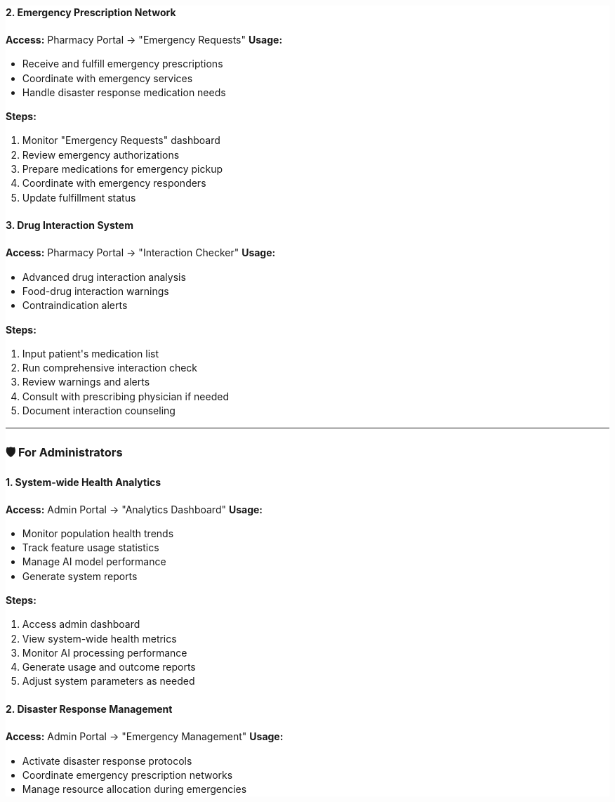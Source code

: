 #### 2. **Emergency Prescription Network**
**Access:** Pharmacy Portal → "Emergency Requests"
**Usage:**
- Receive and fulfill emergency prescriptions
- Coordinate with emergency services
- Handle disaster response medication needs

**Steps:**
1. Monitor "Emergency Requests" dashboard
2. Review emergency authorizations
3. Prepare medications for emergency pickup
4. Coordinate with emergency responders
5. Update fulfillment status

#### 3. **Drug Interaction System**
**Access:** Pharmacy Portal → "Interaction Checker"
**Usage:**
- Advanced drug interaction analysis
- Food-drug interaction warnings
- Contraindication alerts

**Steps:**
1. Input patient's medication list
2. Run comprehensive interaction check
3. Review warnings and alerts
4. Consult with prescribing physician if needed
5. Document interaction counseling

---

### 🛡️ **For Administrators**

#### 1. **System-wide Health Analytics**
**Access:** Admin Portal → "Analytics Dashboard"
**Usage:**
- Monitor population health trends
- Track feature usage statistics
- Manage AI model performance
- Generate system reports

**Steps:**
1. Access admin dashboard
2. View system-wide health metrics
3. Monitor AI processing performance
4. Generate usage and outcome reports
5. Adjust system parameters as needed

#### 2. **Disaster Response Management**
**Access:** Admin Portal → "Emergency Management"
**Usage:**
- Activate disaster response protocols
- Coordinate emergency prescription networks
- Manage resource allocation during emergencies
